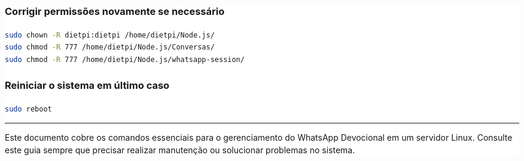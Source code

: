 ### Corrigir permissões novamente se necessário
```bash
sudo chown -R dietpi:dietpi /home/dietpi/Node.js/
sudo chmod -R 777 /home/dietpi/Node.js/Conversas/
sudo chmod -R 777 /home/dietpi/Node.js/whatsapp-session/
```

### Reiniciar o sistema em último caso
```bash
sudo reboot
```

---

Este documento cobre os comandos essenciais para o gerenciamento do WhatsApp Devocional em um servidor Linux. Consulte este guia sempre que precisar realizar manutenção ou solucionar problemas no sistema.